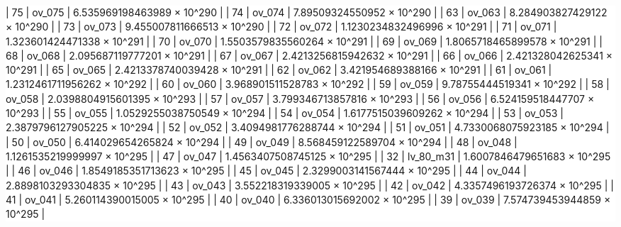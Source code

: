 | 75 | ov_075 | 6.535969198463989 × 10^290 |
| 74 | ov_074 | 7.89509324550952 × 10^290 |
| 63 | ov_063 | 8.284903827429122 × 10^290 |
| 73 | ov_073 | 9.455007811666513 × 10^290 |
| 72 | ov_072 | 1.1230234832496996 × 10^291 |
| 71 | ov_071 | 1.323601424471338 × 10^291 |
| 70 | ov_070 | 1.5503579835560264 × 10^291 |
| 69 | ov_069 | 1.8065718465899578 × 10^291 |
| 68 | ov_068 | 2.095687119777201 × 10^291 |
| 67 | ov_067 | 2.4213256815942632 × 10^291 |
| 66 | ov_066 | 2.421328042625341 × 10^291 |
| 65 | ov_065 | 2.4213378740039428 × 10^291 |
| 62 | ov_062 | 3.421954689388166 × 10^291 |
| 61 | ov_061 | 1.2312461711956262 × 10^292 |
| 60 | ov_060 | 3.968901511528783 × 10^292 |
| 59 | ov_059 | 9.78755444519341 × 10^292 |
| 58 | ov_058 | 2.0398804915601395 × 10^293 |
| 57 | ov_057 | 3.799346713857816 × 10^293 |
| 56 | ov_056 | 6.524159518447707 × 10^293 |
| 55 | ov_055 | 1.0529255038750549 × 10^294 |
| 54 | ov_054 | 1.6177515039609262 × 10^294 |
| 53 | ov_053 | 2.3879796127905225 × 10^294 |
| 52 | ov_052 | 3.4094981776288744 × 10^294 |
| 51 | ov_051 | 4.7330068075923185 × 10^294 |
| 50 | ov_050 | 6.414029654265824 × 10^294 |
| 49 | ov_049 | 8.568459122589704 × 10^294 |
| 48 | ov_048 | 1.1261535219999997 × 10^295 |
| 47 | ov_047 | 1.4563407508745125 × 10^295 |
| 32 | lv_80_m31 | 1.6007846479651683 × 10^295 |
| 46 | ov_046 | 1.8549185351713623 × 10^295 |
| 45 | ov_045 | 2.3299003141567444 × 10^295 |
| 44 | ov_044 | 2.8898103293304835 × 10^295 |
| 43 | ov_043 | 3.552218319339005 × 10^295 |
| 42 | ov_042 | 4.3357496193726374 × 10^295 |
| 41 | ov_041 | 5.260114390015005 × 10^295 |
| 40 | ov_040 | 6.336013015692002 × 10^295 |
| 39 | ov_039 | 7.574739453944859 × 10^295 |